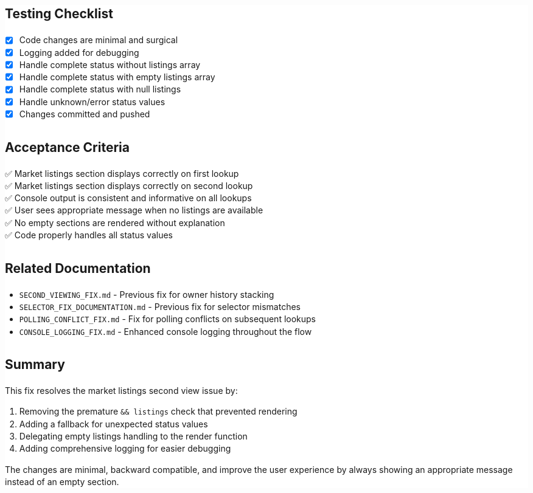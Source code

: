 ## Testing Checklist

- [x] Code changes are minimal and surgical
- [x] Logging added for debugging
- [x] Handle complete status without listings array
- [x] Handle complete status with empty listings array
- [x] Handle complete status with null listings
- [x] Handle unknown/error status values
- [x] Changes committed and pushed

## Acceptance Criteria

✅ Market listings section displays correctly on first lookup  
✅ Market listings section displays correctly on second lookup  
✅ Console output is consistent and informative on all lookups  
✅ User sees appropriate message when no listings are available  
✅ No empty sections are rendered without explanation  
✅ Code properly handles all status values  

## Related Documentation

- `SECOND_VIEWING_FIX.md` - Previous fix for owner history stacking
- `SELECTOR_FIX_DOCUMENTATION.md` - Previous fix for selector mismatches
- `POLLING_CONFLICT_FIX.md` - Fix for polling conflicts on subsequent lookups
- `CONSOLE_LOGGING_FIX.md` - Enhanced console logging throughout the flow

## Summary

This fix resolves the market listings second view issue by:
1. Removing the premature `&& listings` check that prevented rendering
2. Adding a fallback for unexpected status values
3. Delegating empty listings handling to the render function
4. Adding comprehensive logging for easier debugging

The changes are minimal, backward compatible, and improve the user experience by always showing an appropriate message instead of an empty section.
